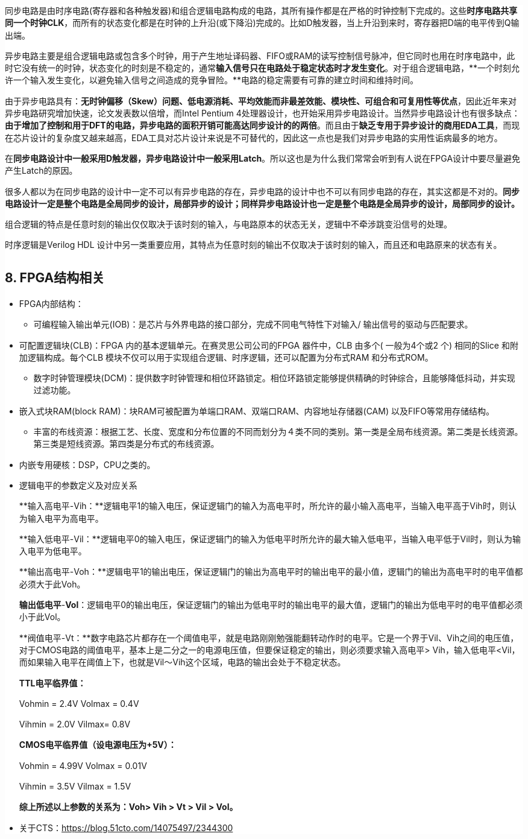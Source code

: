同步电路是由时序电路(寄存器和各种触发器)和组合逻辑电路构成的电路，其所有操作都是在严格的时钟控制下完成的。这些**时序电路共享同一个时钟CLK**，而所有的状态变化都是在时钟的上升沿(或下降沿)完成的。比如D触发器，当上升沿到来时，寄存器把D端的电平传到Q输出端。

异步电路主要是组合逻辑电路或包含多个时钟，用于产生地址译码器、FIFO或RAM的读写控制信号脉冲，但它同时也用在时序电路中，此时它没有统一的时钟，状态变化的时刻是不稳定的，通常**输入信号只在电路处于稳定状态时才发生变化**。对于组合逻辑电路，**一个时刻允许一个输入发生变化，以避免输入信号之间造成的竞争冒险。**电路的稳定需要有可靠的建立时间和维持时间。

由于异步电路具有：**无时钟偏移（Skew）问题、低电源消耗、平均效能而非最差效能、模块性、可组合和可复用性等优点**，因此近年来对异步电路研究增加快速，论文发表数以倍增，而Intel Pentium 4处理器设计，也开始采用异步电路设计。当然异步电路设计也有很多缺点：**由于增加了控制和用于DFT的电路，异步电路的面积开销可能高达同步设计的的两倍**。而且由于**缺乏专用于异步设计的商用EDA工具**，而现在芯片设计的复杂度又越来越高，EDA工具对芯片设计来说是不可替代的，因此这一点也是我们对异步电路的实用性诟病最多的地方。

在**同步电路设计中一般采用D触发器，异步电路设计中一般采用Latch**。所以这也是为什么我们常常会听到有人说在FPGA设计中要尽量避免产生Latch的原因。

很多人都以为在同步电路的设计中一定不可以有异步电路的存在，异步电路的设计中也不可以有同步电路的存在，其实这都是不对的。**同步电路设计一定是整个电路是全局同步的设计，局部异步的设计；同样异步电路设计也一定是整个电路是全局异步的设计，局部同步的设计。**

组合逻辑的特点是任意时刻的输出仅仅取决于该时刻的输入，与电路原本的状态无关，逻辑中不牵涉跳变沿信号的处理。

时序逻辑是Verilog HDL 设计中另一类重要应用，其特点为任意时刻的输出不仅取决于该时刻的输入，而且还和电路原来的状态有关。

## 8. FPGA结构相关

- FPGA内部结构：

  - 可编程输入输出单元(IOB)：是芯片与外界电路的接口部分，完成不同电气特性下对输入/ 输出信号的驱动与匹配要求。
- 可配置逻辑块(CLB)：FPGA 内的基本逻辑单元。在赛灵思公司公司的FPGA 器件中，CLB 由多个( 一般为4个或2 个) 相同的Slice 和附加逻辑构成。每个CLB 模块不仅可以用于实现组合逻辑、时序逻辑，还可以配置为分布式RAM 和分布式ROM。
  
  - 数字时钟管理模块(DCM)：提供数字时钟管理和相位环路锁定。相位环路锁定能够提供精确的时钟综合，且能够降低抖动，并实现过滤功能。
- 嵌入式块RAM(block RAM)：块RAM可被配置为单端口RAM、双端口RAM、内容地址存储器(CAM) 以及FIFO等常用存储结构。
  
  - 丰富的布线资源：根据工艺、长度、宽度和分布位置的不同而划分为４类不同的类别。第一类是全局布线资源。第二类是长线资源。第三类是短线资源。第四类是分布式的布线资源。
- 内嵌专用硬核：DSP，CPU之类的。
  
- 逻辑电平的参数定义及对应关系

  **输入高电平-Vih：**逻辑电平1的输入电压，保证逻辑门的输入为高电平时，所允许的最小输入高电平，当输入电平高于Vih时，则认为输入电平为高电平。

  **输入低电平-Vil：**逻辑电平0的输入电压，保证逻辑门的输入为低电平时所允许的最大输入低电平，当输入电平低于Vil时，则认为输入电平为低电平。

  **输出高电平-Voh：**逻辑电平1的输出电压，保证逻辑门的输出为高电平时的输出电平的最小值，逻辑门的输出为高电平时的电平值都必须大于此Voh。

  **输出低电平**-**Vol**：逻辑电平0的输出电压，保证逻辑门的输出为低电平时的输出电平的最大值，逻辑门的输出为低电平时的电平值都必须小于此Vol。

  **阀值电平-Vt：**数字电路芯片都存在一个阈值电平，就是电路刚刚勉强能翻转动作时的电平。它是一个界于Vil、Vih之间的电压值，对于CMOS电路的阈值电平，基本上是二分之一的电源电压值，但要保证稳定的输出，则必须要求输入高电平> Vih，输入低电平<Vil，而如果输入电平在阈值上下，也就是Vil～Vih这个区域，电路的输出会处于不稳定状态。

  **TTL电平临界值：**

  Vohmin = 2.4V   Volmax = 0.4V   

  Vihmin = 2.0V    Vilmax= 0.8V

  **CMOS电平临界值（设电源电压为+5V）：**

  Vohmin = 4.99V  Volmax = 0.01V  

  Vihmin = 3.5V    Vilmax = 1.5V

  **综上所述以上参数的关系为：Voh> Vih > Vt > Vil > Vol。**

- 关于CTS：https://blog.51cto.com/14075497/2344300
